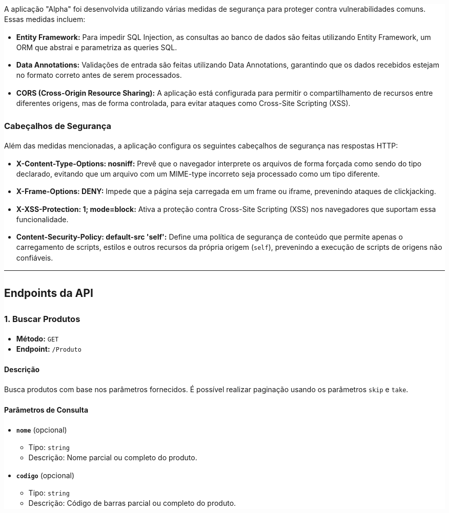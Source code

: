 A aplicação "Alpha" foi desenvolvida utilizando várias medidas de segurança para proteger contra vulnerabilidades comuns. Essas medidas incluem:

- **Entity Framework:** Para impedir SQL Injection, as consultas ao banco de dados são feitas utilizando Entity Framework, um ORM que abstrai e parametriza as queries SQL.

- **Data Annotations:** Validações de entrada são feitas utilizando Data Annotations, garantindo que os dados recebidos estejam no formato correto antes de serem processados.

- **CORS (Cross-Origin Resource Sharing):** A aplicação está configurada para permitir o compartilhamento de recursos entre diferentes origens, mas de forma controlada, para evitar ataques como Cross-Site Scripting (XSS).

### Cabeçalhos de Segurança

Além das medidas mencionadas, a aplicação configura os seguintes cabeçalhos de segurança nas respostas HTTP:

- **X-Content-Type-Options: nosniff:** Prevê que o navegador interprete os arquivos de forma forçada como sendo do tipo declarado, evitando que um arquivo com um MIME-type incorreto seja processado como um tipo diferente.
  
- **X-Frame-Options: DENY:** Impede que a página seja carregada em um frame ou iframe, prevenindo ataques de clickjacking.
  
- **X-XSS-Protection: 1; mode=block:** Ativa a proteção contra Cross-Site Scripting (XSS) nos navegadores que suportam essa funcionalidade.
  
- **Content-Security-Policy: default-src 'self':** Define uma política de segurança de conteúdo que permite apenas o carregamento de scripts, estilos e outros recursos da própria origem (`self`), prevenindo a execução de scripts de origens não confiáveis.

---

## Endpoints da API

### 1. **Buscar Produtos**

- **Método:** `GET`
- **Endpoint:** `/Produto`

#### Descrição

Busca produtos com base nos parâmetros fornecidos. É possível realizar paginação usando os parâmetros `skip` e `take`.

#### Parâmetros de Consulta

- **`nome`** (opcional)
  - Tipo: `string`
  - Descrição: Nome parcial ou completo do produto.

- **`codigo`** (opcional)
  - Tipo: `string`
  - Descrição: Código de barras parcial ou completo do produto.
